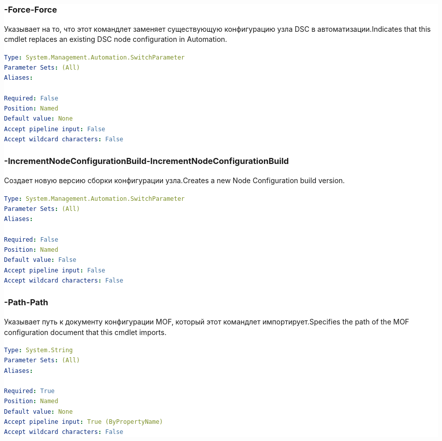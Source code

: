 ### <span data-ttu-id="c4029-124">-Force</span><span class="sxs-lookup"><span data-stu-id="c4029-124">-Force</span></span>
<span data-ttu-id="c4029-125">Указывает на то, что этот командлет заменяет существующую конфигурацию узла DSC в автоматизации.</span><span class="sxs-lookup"><span data-stu-id="c4029-125">Indicates that this cmdlet replaces an existing DSC node configuration in Automation.</span></span>

```yaml
Type: System.Management.Automation.SwitchParameter
Parameter Sets: (All)
Aliases:

Required: False
Position: Named
Default value: None
Accept pipeline input: False
Accept wildcard characters: False
```

### <span data-ttu-id="c4029-126">-IncrementNodeConfigurationBuild</span><span class="sxs-lookup"><span data-stu-id="c4029-126">-IncrementNodeConfigurationBuild</span></span>
<span data-ttu-id="c4029-127">Создает новую версию сборки конфигурации узла.</span><span class="sxs-lookup"><span data-stu-id="c4029-127">Creates a new Node Configuration build version.</span></span>

```yaml
Type: System.Management.Automation.SwitchParameter
Parameter Sets: (All)
Aliases:

Required: False
Position: Named
Default value: False
Accept pipeline input: False
Accept wildcard characters: False
```

### <span data-ttu-id="c4029-128">-Path</span><span class="sxs-lookup"><span data-stu-id="c4029-128">-Path</span></span>
<span data-ttu-id="c4029-129">Указывает путь к документу конфигурации MOF, который этот командлет импортирует.</span><span class="sxs-lookup"><span data-stu-id="c4029-129">Specifies the path of the MOF configuration document that this cmdlet imports.</span></span>

```yaml
Type: System.String
Parameter Sets: (All)
Aliases:

Required: True
Position: Named
Default value: None
Accept pipeline input: True (ByPropertyName)
Accept wildcard characters: False
```
